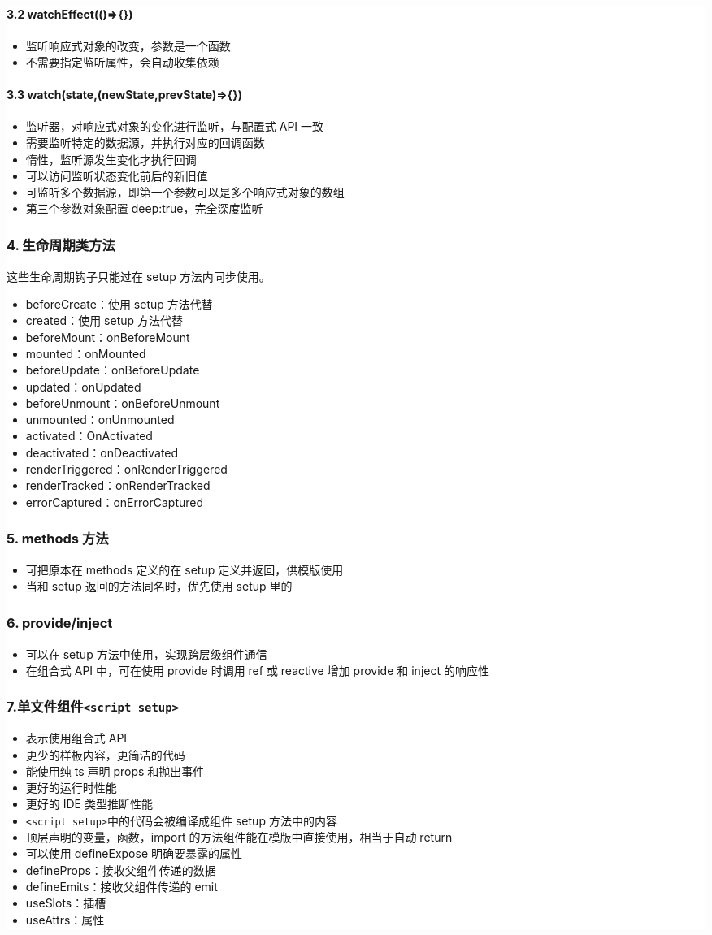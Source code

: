 #### 3.2 watchEffect(()=>{})

- 监听响应式对象的改变，参数是一个函数
- 不需要指定监听属性，会自动收集依赖

#### 3.3 watch(state,(newState,prevState)=>{})

- 监听器，对响应式对象的变化进行监听，与配置式 API 一致
- 需要监听特定的数据源，并执行对应的回调函数
- 惰性，监听源发生变化才执行回调
- 可以访问监听状态变化前后的新旧值
- 可监听多个数据源，即第一个参数可以是多个响应式对象的数组
- 第三个参数对象配置 deep:true，完全深度监听

### 4. 生命周期类方法

这些生命周期钩子只能过在 setup 方法内同步使用。

- beforeCreate：使用 setup 方法代替
- created：使用 setup 方法代替
- beforeMount：onBeforeMount
- mounted：onMounted
- beforeUpdate：onBeforeUpdate
- updated：onUpdated
- beforeUnmount：onBeforeUnmount
- unmounted：onUnmounted
- activated：OnActivated
- deactivated：onDeactivated
- renderTriggered：onRenderTriggered
- renderTracked：onRenderTracked
- errorCaptured：onErrorCaptured

### 5. methods 方法

- 可把原本在 methods 定义的在 setup 定义并返回，供模版使用
- 当和 setup 返回的方法同名时，优先使用 setup 里的

### 6. provide/inject

- 可以在 setup 方法中使用，实现跨层级组件通信
- 在组合式 API 中，可在使用 provide 时调用 ref 或 reactive 增加 provide 和 inject 的响应性

### 7.单文件组件`<script setup>`

- 表示使用组合式 API
- 更少的样板内容，更简洁的代码
- 能使用纯 ts 声明 props 和抛出事件
- 更好的运行时性能
- 更好的 IDE 类型推断性能
- `<script setup>`中的代码会被编译成组件 setup 方法中的内容
- 顶层声明的变量，函数，import 的方法组件能在模版中直接使用，相当于自动 return
- 可以使用 defineExpose 明确要暴露的属性
- defineProps：接收父组件传递的数据
- defineEmits：接收父组件传递的 emit
- useSlots：插槽
- useAttrs：属性
